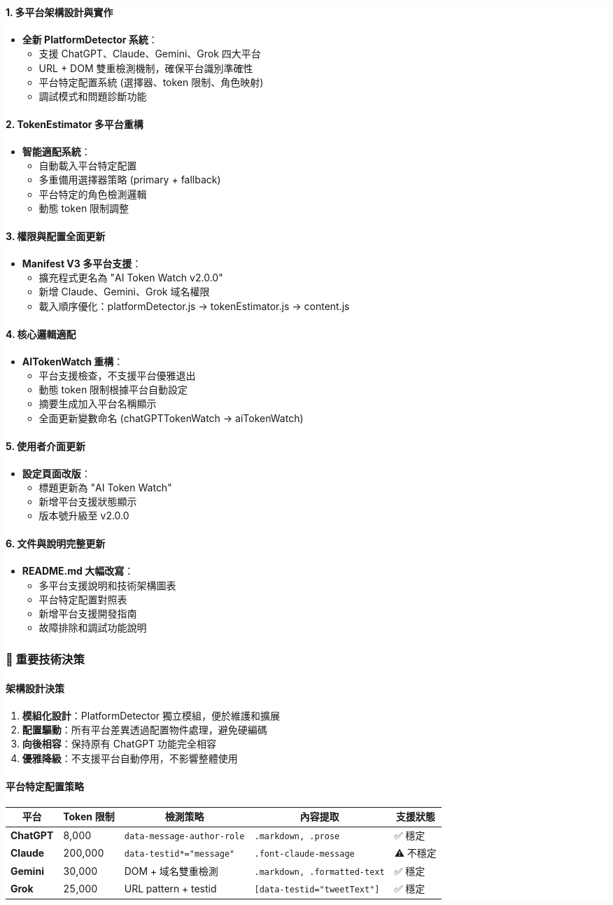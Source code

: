#### 1. 多平台架構設計與實作
- **全新 PlatformDetector 系統**：
  - 支援 ChatGPT、Claude、Gemini、Grok 四大平台
  - URL + DOM 雙重檢測機制，確保平台識別準確性
  - 平台特定配置系統 (選擇器、token 限制、角色映射)
  - 調試模式和問題診斷功能

#### 2. TokenEstimator 多平台重構
- **智能適配系統**：
  - 自動載入平台特定配置
  - 多重備用選擇器策略 (primary + fallback)
  - 平台特定的角色檢測邏輯
  - 動態 token 限制調整

#### 3. 權限與配置全面更新
- **Manifest V3 多平台支援**：
  - 擴充程式更名為 "AI Token Watch v2.0.0"
  - 新增 Claude、Gemini、Grok 域名權限
  - 載入順序優化：platformDetector.js → tokenEstimator.js → content.js

#### 4. 核心邏輯適配
- **AITokenWatch 重構**：
  - 平台支援檢查，不支援平台優雅退出
  - 動態 token 限制根據平台自動設定
  - 摘要生成加入平台名稱顯示
  - 全面更新變數命名 (chatGPTTokenWatch → aiTokenWatch)

#### 5. 使用者介面更新
- **設定頁面改版**：
  - 標題更新為 "AI Token Watch"
  - 新增平台支援狀態顯示
  - 版本號升級至 v2.0.0

#### 6. 文件與說明完整更新
- **README.md 大幅改寫**：
  - 多平台支援說明和技術架構圖表
  - 平台特定配置對照表
  - 新增平台支援開發指南
  - 故障排除和調試功能說明

### 🎯 重要技術決策

#### 架構設計決策
1. **模組化設計**：PlatformDetector 獨立模組，便於維護和擴展
2. **配置驅動**：所有平台差異透過配置物件處理，避免硬編碼
3. **向後相容**：保持原有 ChatGPT 功能完全相容
4. **優雅降級**：不支援平台自動停用，不影響整體使用

#### 平台特定配置策略
| 平台 | Token 限制 | 檢測策略 | 內容提取 | 支援狀態 |
|------|----------|----------|---------|---------|
| **ChatGPT** | 8,000 | `data-message-author-role` | `.markdown, .prose` | ✅ 穩定 |
| **Claude** | 200,000 | `data-testid*="message"` | `.font-claude-message` | ⚠️ 不穩定 |
| **Gemini** | 30,000 | DOM + 域名雙重檢測 | `.markdown, .formatted-text` | ✅ 穩定 |
| **Grok** | 25,000 | URL pattern + testid | `[data-testid="tweetText"]` | ✅ 穩定 |
